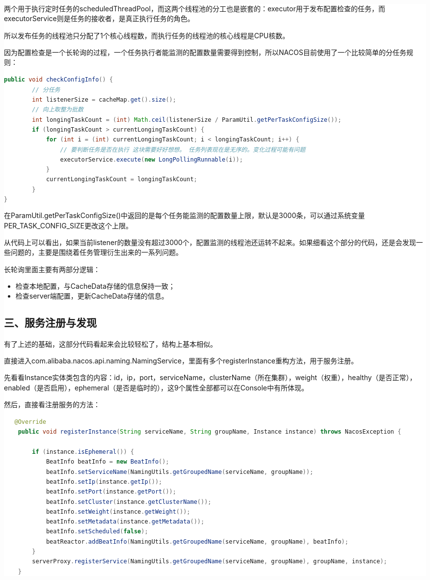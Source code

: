 

两个用于执行定时任务的scheduledThreadPool，而这两个线程池的分工也是嵌套的：executor用于发布配置检查的任务，而executorService则是任务的接收者，是真正执行任务的角色。

所以发布任务的线程池只分配了1个核心线程数，而执行任务的线程池的核心线程是CPU核数。

因为配置检查是一个长轮询的过程，一个任务执行者能监测的配置数量需要得到控制，所以NACOS目前使用了一个比较简单的分任务规则：



```java
public void checkConfigInfo() {
        // 分任务
        int listenerSize = cacheMap.get().size();
        // 向上取整为批数
        int longingTaskCount = (int) Math.ceil(listenerSize / ParamUtil.getPerTaskConfigSize());
        if (longingTaskCount > currentLongingTaskCount) {
            for (int i = (int) currentLongingTaskCount; i < longingTaskCount; i++) {
                // 要判断任务是否在执行 这块需要好好想想。 任务列表现在是无序的。变化过程可能有问题
                executorService.execute(new LongPollingRunnable(i));
            }
            currentLongingTaskCount = longingTaskCount;
        }
}
```



在ParamUtil.getPerTaskConfigSize()中返回的是每个任务能监测的配置数量上限，默认是3000条，可以通过系统变量PER_TASK_CONFIG_SIZE更改这个上限。

从代码上可以看出，如果当前listener的数量没有超过3000个，配置监测的线程池还运转不起来。如果细看这个部分的代码，还是会发现一些问题的，主要是围绕着任务管理衍生出来的一系列问题。

长轮询里面主要有两部分逻辑：

*   检查本地配置，与CacheData存储的信息保持一致；
*   检查server端配置，更新CacheData存储的信息。

## 三、服务注册与发现

有了上述的基础，这部分代码看起来会比较轻松了，结构上基本相似。

直接进入com.alibaba.nacos.api.naming.NamingService，里面有多个registerInstance重构方法，用于服务注册。

先看看Instance实体类包含的内容：id，ip，port，serviceName，clusterName（所在集群），weight（权重），healthy（是否正常），enabled（是否启用），ephemeral（是否是临时的），这9个属性全部都可以在Console中有所体现。

然后，直接看注册服务的方法：



```java
   @Override
    public void registerInstance(String serviceName, String groupName, Instance instance) throws NacosException {

        if (instance.isEphemeral()) {
            BeatInfo beatInfo = new BeatInfo();
            beatInfo.setServiceName(NamingUtils.getGroupedName(serviceName, groupName));
            beatInfo.setIp(instance.getIp());
            beatInfo.setPort(instance.getPort());
            beatInfo.setCluster(instance.getClusterName());
            beatInfo.setWeight(instance.getWeight());
            beatInfo.setMetadata(instance.getMetadata());
            beatInfo.setScheduled(false);
            beatReactor.addBeatInfo(NamingUtils.getGroupedName(serviceName, groupName), beatInfo);
        }
        serverProxy.registerService(NamingUtils.getGroupedName(serviceName, groupName), groupName, instance);
    }
```
